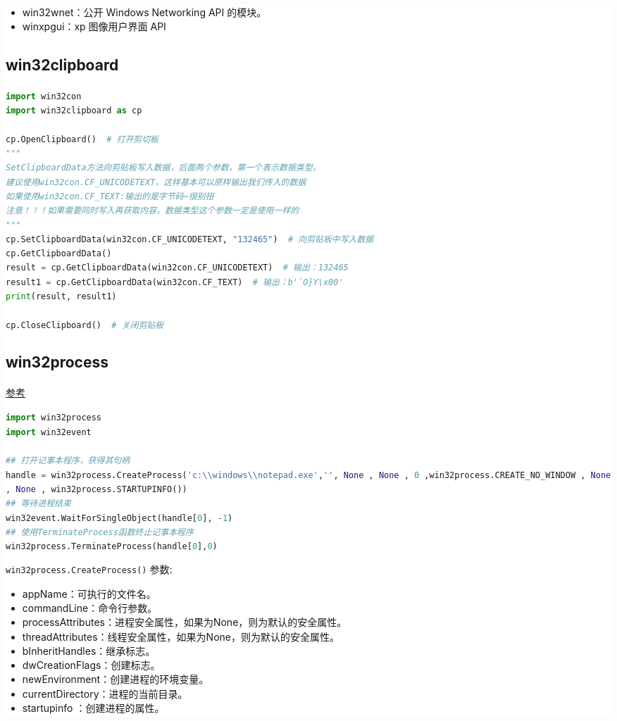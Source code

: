 - win32wnet：公开 Windows Networking API 的模块。
- winxpgui：xp 图像用户界面 API



## win32clipboard

```python
import win32con
import win32clipboard as cp

cp.OpenClipboard()  # 打开剪切板
"""
SetClipboardData方法向剪贴板写入数据，后面两个参数，第一个表示数据类型，
建议使用win32con.CF_UNICODETEXT，这样基本可以原样输出我们传入的数据
如果使用win32con.CF_TEXT:输出的是字节码~很别扭
注意！！！如果需要同时写入再获取内容，数据类型这个参数一定是使用一样的
"""
cp.SetClipboardData(win32con.CF_UNICODETEXT, "132465")  # 向剪贴板中写入数据
cp.GetClipboardData()
result = cp.GetClipboardData(win32con.CF_UNICODETEXT)  # 输出：132465
result1 = cp.GetClipboardData(win32con.CF_TEXT)  # 输出：b'`O}Y\x00'
print(result, result1)

cp.CloseClipboard()  # 关闭剪贴板
```




## win32process
[参考](https://www.cnblogs.com/LyShark/p/12538209.html)

```python
import win32process
import win32event

## 打开记事本程序，获得其句柄
handle = win32process.CreateProcess('c:\\windows\\notepad.exe','', None , None , 0 ,win32process.CREATE_NO_WINDOW , None , None , win32process.STARTUPINFO())
## 等待进程结束
win32event.WaitForSingleObject(handle[0], -1)
## 使用TerminateProcess函数终止记事本程序
win32process.TerminateProcess(handle[0],0)
```

`win32process.CreateProcess()`
参数:
- appName：可执行的文件名。 
- commandLine：命令行参数。 
- processAttributes：进程安全属性，如果为None，则为默认的安全属性。 
- threadAttributes：线程安全属性，如果为None，则为默认的安全属性。 
- bInheritHandles：继承标志。 
- dwCreationFlags：创建标志。 
- newEnvironment：创建进程的环境变量。 
- currentDirectory：进程的当前目录。 
- startupinfo ：创建进程的属性。 
